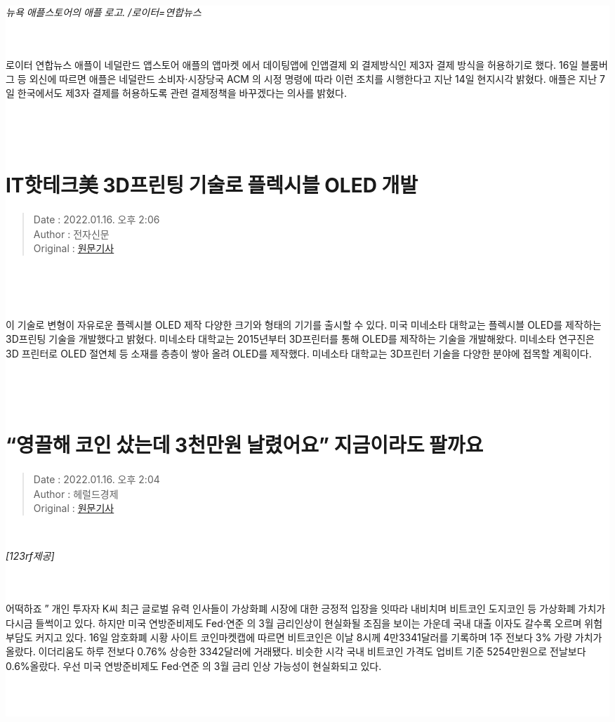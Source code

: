 <img alt="" src="https://imgnews.pstatic.net/image/366/2022/01/16/0000787569_001_20220116143802827.jpg?type=w647"><em class="img_desc">뉴욕 애플스토어의 애플 로고. /로이터=연합뉴스</em></img>  
<br/><br/>  
  
로이터 연합뉴스 애플이 네덜란드 앱스토어 애플의 앱마켓 에서 데이팅앱에 인앱결제 외 결제방식인 제3자 결제 방식을 허용하기로 했다.
16일 블룸버그 등 외신에 따르면 애플은 네덜란드 소비자·시장당국 ACM 의 시정 명령에 따라 이런 조치를 시행한다고 지난 14일 현지시각 밝혔다.
애플은 지난 7일 한국에서도 제3자 결제를 허용하도록 관련 결제정책을 바꾸겠다는 의사를 밝혔다.  
<br/><br/><br/>  

  
# IT핫테크美 3D프린팅 기술로 플렉시블 OLED 개발  
  
> Date : 2022.01.16. 오후 2:06  
> Author : 전자신문  
> Original : [원문기사](https://news.naver.com/main/read.naver?mode=LSD&mid=sec&sid1=105&oid=030&aid=0002993877)  
<br/>  
  
<img alt="" src="https://imgnews.pstatic.net/image/030/2022/01/16/0002993877_001_20220116140601139.jpg?type=w647"/>  
<br/><br/>  
  
이 기술로 변형이 자유로운 플렉시블 OLED 제작 다양한 크기와 형태의 기기를 출시할 수 있다.
미국 미네소타 대학교는 플렉시블 OLED를 제작하는 3D프린팅 기술을 개발했다고 밝혔다.
미네소타 대학교는 2015년부터 3D프린터를 통해 OLED를 제작하는 기술을 개발해왔다.
미네소타 연구진은 3D 프린터로 OLED 절연체 등 소재를 층층이 쌓아 올려 OLED를 제작했다.
미네소타 대학교는 3D프린터 기술을 다양한 분야에 접목할 계획이다.  
<br/><br/><br/>  

  
# “영끌해 코인 샀는데 3천만원 날렸어요” 지금이라도 팔까요  
  
> Date : 2022.01.16. 오후 2:04  
> Author : 헤럴드경제  
> Original : [원문기사](https://news.naver.com/main/read.naver?mode=LSD&mid=sec&sid1=105&oid=016&aid=0001938122)  
<br/>  
  
<img alt="" src="https://imgnews.pstatic.net/image/016/2022/01/16/20220116000141_0_20220116140401403.jpg?type=w647"><em class="img_desc">[123rf제공]</em></img>  
<br/><br/>  
  
어떡하죠 ” 개인 투자자 K씨 최근 글로벌 유력 인사들이 가상화폐 시장에 대한 긍정적 입장을 잇따라 내비치며 비트코인 도지코인 등 가상화폐 가치가 다시금 들썩이고 있다.
하지만 미국 연방준비제도 Fed·연준 의 3월 금리인상이 현실화될 조짐을 보이는 가운데 국내 대출 이자도 갈수록 오르며 위험 부담도 커지고 있다.
16일 암호화폐 시황 사이트 코인마켓캡에 따르면 비트코인은 이날 8시께 4만3341달러를 기록하며 1주 전보다 3% 가량 가치가 올랐다.
이더리움도 하루 전보다 0.76% 상승한 3342달러에 거래됐다.
비슷한 시각 국내 비트코인 가격도 업비트 기준 5254만원으로 전날보다 0.6%올랐다.
우선 미국 연방준비제도 Fed·연준 의 3월 금리 인상 가능성이 현실화되고 있다.  
<br/><br/><br/>  

